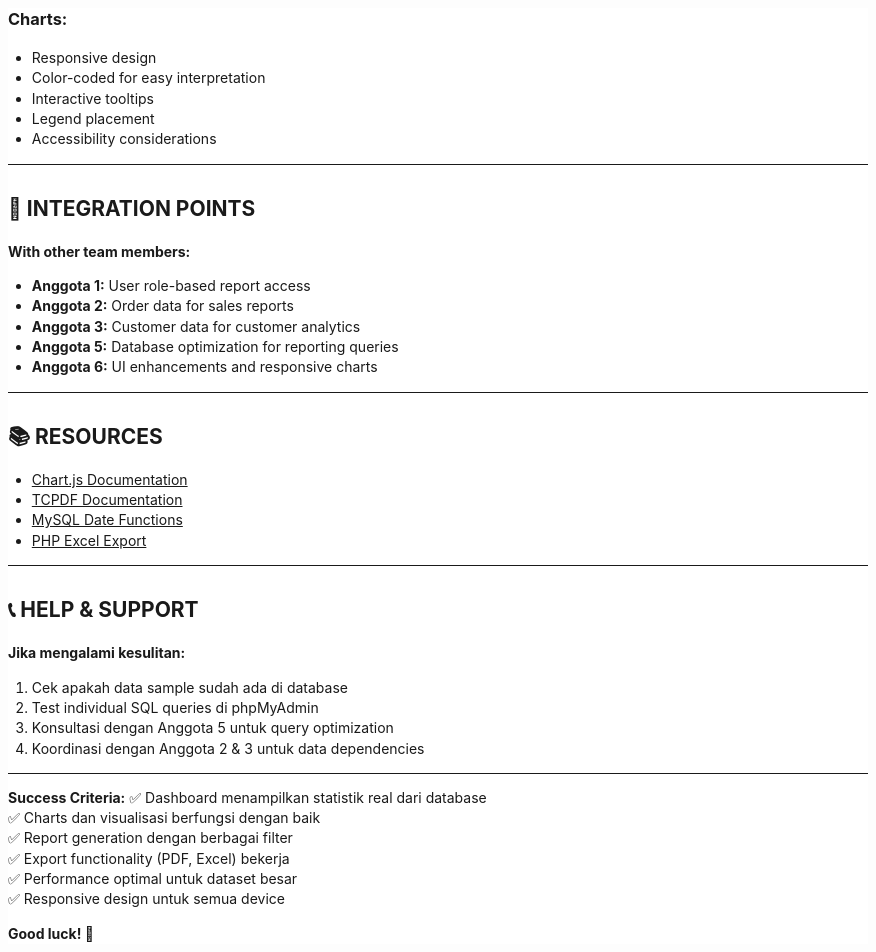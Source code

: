 ### **Charts:**
- Responsive design
- Color-coded for easy interpretation
- Interactive tooltips
- Legend placement
- Accessibility considerations

---

## 🔗 INTEGRATION POINTS

**With other team members:**
- **Anggota 1:** User role-based report access
- **Anggota 2:** Order data for sales reports
- **Anggota 3:** Customer data for customer analytics
- **Anggota 5:** Database optimization for reporting queries
- **Anggota 6:** UI enhancements and responsive charts

---

## 📚 RESOURCES

- [Chart.js Documentation](https://www.chartjs.org/docs/latest/)
- [TCPDF Documentation](https://tcpdf.org/docs/)
- [MySQL Date Functions](https://dev.mysql.com/doc/refman/8.0/en/date-and-time-functions.html)
- [PHP Excel Export](https://phpspreadsheet.readthedocs.io/)

---

## 📞 HELP & SUPPORT

**Jika mengalami kesulitan:**
1. Cek apakah data sample sudah ada di database
2. Test individual SQL queries di phpMyAdmin
3. Konsultasi dengan Anggota 5 untuk query optimization
4. Koordinasi dengan Anggota 2 & 3 untuk data dependencies

---

**Success Criteria:**
✅ Dashboard menampilkan statistik real dari database  
✅ Charts dan visualisasi berfungsi dengan baik  
✅ Report generation dengan berbagai filter  
✅ Export functionality (PDF, Excel) bekerja  
✅ Performance optimal untuk dataset besar  
✅ Responsive design untuk semua device  

**Good luck! 🚀**
